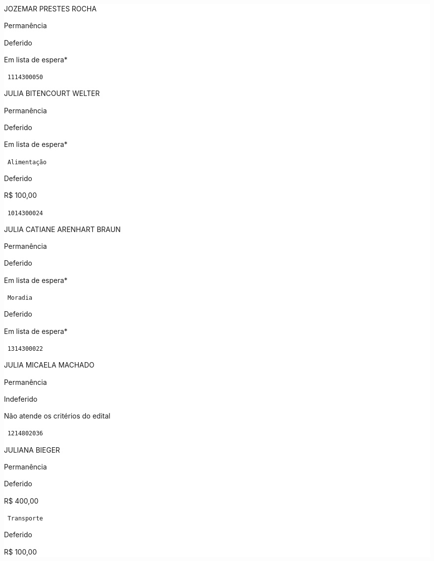    JOZEMAR PRESTES ROCHA

   Permanência

   Deferido

   Em lista de espera*

     1114300050

   JULIA BITENCOURT WELTER

   Permanência

   Deferido

   Em lista de espera*

     Alimentação

   Deferido

   R$ 100,00

     1014300024

   JULIA CATIANE ARENHART BRAUN

   Permanência

   Deferido

   Em lista de espera*

     Moradia

   Deferido

   Em lista de espera*

     1314300022

   JULIA MICAELA MACHADO

   Permanência

   Indeferido

   Não atende os critérios do edital

     1214802036

   JULIANA BIEGER

   Permanência

   Deferido

   R$ 400,00

     Transporte

   Deferido

   R$ 100,00
